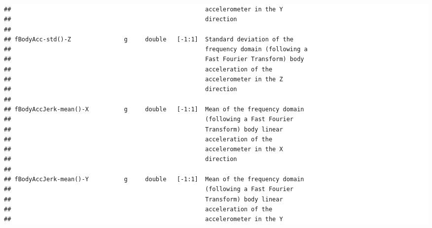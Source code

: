     ##                                                       accelerometer in the Y       
    ##                                                       direction                    
    ## 
    ## fBodyAcc-std()-Z               g     double   [-1:1]  Standard deviation of the    
    ##                                                       frequency domain (following a
    ##                                                       Fast Fourier Transform) body 
    ##                                                       acceleration of the          
    ##                                                       accelerometer in the Z       
    ##                                                       direction                    
    ## 
    ## fBodyAccJerk-mean()-X          g     double   [-1:1]  Mean of the frequency domain 
    ##                                                       (following a Fast Fourier    
    ##                                                       Transform) body linear       
    ##                                                       acceleration of the          
    ##                                                       accelerometer in the X       
    ##                                                       direction                    
    ## 
    ## fBodyAccJerk-mean()-Y          g     double   [-1:1]  Mean of the frequency domain 
    ##                                                       (following a Fast Fourier    
    ##                                                       Transform) body linear       
    ##                                                       acceleration of the          
    ##                                                       accelerometer in the Y       
